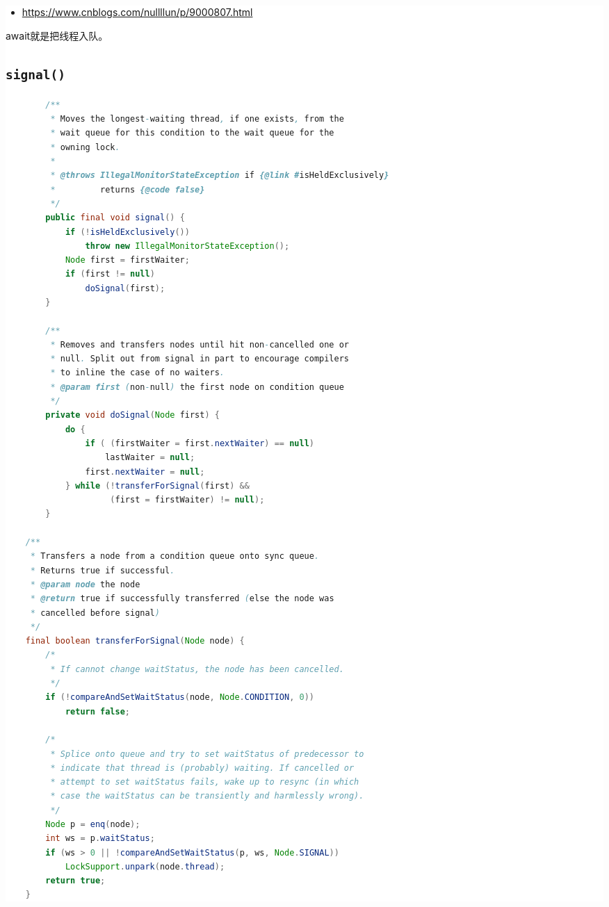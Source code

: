 - https://www.cnblogs.com/nullllun/p/9000807.html

await就是把线程入队。

## `signal()`
```java
        /**
         * Moves the longest-waiting thread, if one exists, from the
         * wait queue for this condition to the wait queue for the
         * owning lock.
         *
         * @throws IllegalMonitorStateException if {@link #isHeldExclusively}
         *         returns {@code false}
         */
        public final void signal() {
            if (!isHeldExclusively())
                throw new IllegalMonitorStateException();
            Node first = firstWaiter;
            if (first != null)
                doSignal(first);
        }
        
        /**
         * Removes and transfers nodes until hit non-cancelled one or
         * null. Split out from signal in part to encourage compilers
         * to inline the case of no waiters.
         * @param first (non-null) the first node on condition queue
         */
        private void doSignal(Node first) {
            do {
                if ( (firstWaiter = first.nextWaiter) == null)
                    lastWaiter = null;
                first.nextWaiter = null;
            } while (!transferForSignal(first) &&
                     (first = firstWaiter) != null);
        }
        
    /**
     * Transfers a node from a condition queue onto sync queue.
     * Returns true if successful.
     * @param node the node
     * @return true if successfully transferred (else the node was
     * cancelled before signal)
     */
    final boolean transferForSignal(Node node) {
        /*
         * If cannot change waitStatus, the node has been cancelled.
         */
        if (!compareAndSetWaitStatus(node, Node.CONDITION, 0))
            return false;

        /*
         * Splice onto queue and try to set waitStatus of predecessor to
         * indicate that thread is (probably) waiting. If cancelled or
         * attempt to set waitStatus fails, wake up to resync (in which
         * case the waitStatus can be transiently and harmlessly wrong).
         */
        Node p = enq(node);
        int ws = p.waitStatus;
        if (ws > 0 || !compareAndSetWaitStatus(p, ws, Node.SIGNAL))
            LockSupport.unpark(node.thread);
        return true;
    }
```